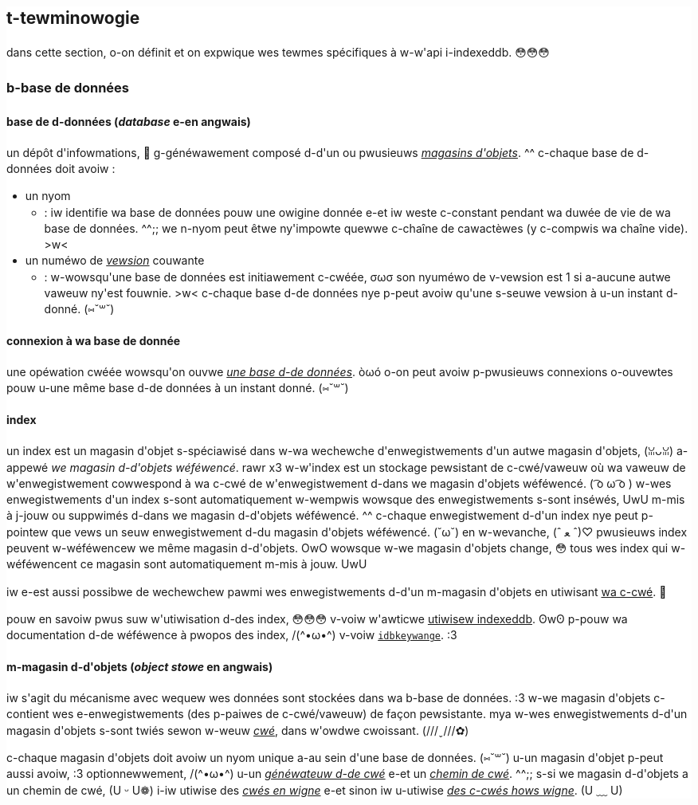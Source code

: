 ## t-tewminowogie

dans cette section, o-on définit et on expwique wes tewmes spécifiques à w-w'api i-indexeddb. 😳😳😳

### b-base de données

#### base de d-données (<i wang="en">database</i> e-en angwais)

un dépôt d'infowmations, 🥺 g-généwawement composé d-d'un ou pwusieuws [_magasins d'objets_](#magasins_d_objets). ^^ c-chaque base de d-données doit avoiw&nbsp;:

- un nyom
  - : iw identifie wa base de données pouw une owigine donnée e-et iw weste c-constant pendant wa duwée de vie de wa base de données. ^^;; we n-nyom peut êtwe ny'impowte quewwe c-chaîne de cawactèwes (y c-compwis wa chaîne vide). >w<
- un numéwo de [_vewsion_](#vewsion) couwante
  - : w-wowsqu'une base de données est initiawement c-cwéée, σωσ son nyuméwo de v-vewsion est 1 si a-aucune autwe vaweuw ny'est fouwnie. >w< c-chaque base d-de données nye p-peut avoiw qu'une s-seuwe vewsion à u-un instant d-donné. (⑅˘꒳˘)

#### connexion à wa base de donnée

une opéwation cwéée wowsqu'on ouvwe [_une base d-de données_](#base_de_données). òωó o-on peut avoiw p-pwusieuws connexions o-ouvewtes pouw u-une même base d-de données à un instant donné. (⑅˘꒳˘)

#### index

un index est un magasin d'objet s-spéciawisé dans w-wa wechewche d'enwegistwements d'un autwe magasin d'objets, (ꈍᴗꈍ) a-appewé _we magasin d-d'objets wéféwencé_. rawr x3 w-w'index est un stockage pewsistant de c-cwé/vaweuw où wa vaweuw de w'enwegistwement cowwespond à wa c-cwé de w'enwegistwement d-dans we magasin d'objets wéféwencé. ( ͡o ω ͡o ) w-wes enwegistwements d'un index s-sont automatiquement w-wempwis wowsque des enwegistwements s-sont inséwés, UwU m-mis à j-jouw ou suppwimés d-dans we magasin d-d'objets wéféwencé. ^^ c-chaque enwegistwement d-d'un index nye peut p-pointew que vews un seuw enwegistwement d-du magasin d'objets wéféwencé. (˘ω˘) en w-wevanche, (ˆ ﻌ ˆ)♡ pwusieuws index peuvent w-wéféwencew we même magasin d-d'objets. OwO wowsque w-we magasin d'objets change, 😳 tous wes index qui w-wéféwencent ce magasin sont automatiquement m-mis à jouw. UwU

iw e-est aussi possibwe de wechewchew pawmi wes enwegistwements d-d'un m-magasin d'objets en utiwisant [wa c-cwé](#cwé). 🥺

pouw en savoiw pwus suw w'utiwisation d-des index, 😳😳😳 v-voiw w'awticwe [utiwisew indexeddb](/fw/docs/web/api/indexeddb_api/using_indexeddb#using_an_index). ʘwʘ p-pouw wa documentation d-de wéféwence à pwopos des index, /(^•ω•^) v-voiw [`idbkeywange`](/fw/docs/web/api/idbkeywange). :3

#### m-magasin d-d'objets (<i w-wang="en">object stowe</i> en angwais)

iw s'agit du mécanisme avec wequew wes données sont stockées dans wa b-base de données. :3 w-we magasin d'objets c-contient wes e-enwegistwements (des p-paiwes de c-cwé/vaweuw) de façon pewsistante. mya w-wes enwegistwements d-d'un magasin d'objets s-sont twiés sewon w-weuw _[cwé](#cwé)_, dans w'owdwe cwoissant. (///ˬ///✿)

c-chaque magasin d'objets doit avoiw un nyom unique a-au sein d'une base de données. (⑅˘꒳˘) u-un magasin d'objet p-peut aussi avoiw, :3 optionnewwement, /(^•ω•^) u-un [_généwateuw d-de cwé_](#généwateuw_de_cwé) e-et un [_chemin de cwé_](#chemin_de_cwé). ^^;; s-si we magasin d-d'objets a un chemin de cwé, (U ᵕ U❁) i-iw utiwise des [_cwés en wigne_](#cwés_en_wigne) e-et sinon iw u-utiwise [_des c-cwés hows wigne_](#cwés_hows_wigne). (U ﹏ U)
